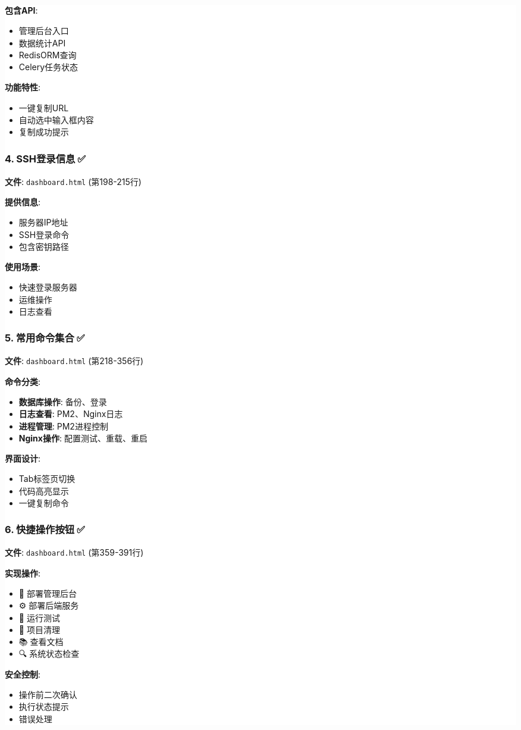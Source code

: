 **包含API**:
- 管理后台入口
- 数据统计API
- RedisORM查询
- Celery任务状态

**功能特性**:
- 一键复制URL
- 自动选中输入框内容
- 复制成功提示

### 4. SSH登录信息 ✅
**文件**: `dashboard.html` (第198-215行)

**提供信息**:
- 服务器IP地址
- SSH登录命令
- 包含密钥路径

**使用场景**:
- 快速登录服务器
- 运维操作
- 日志查看

### 5. 常用命令集合 ✅
**文件**: `dashboard.html` (第218-356行)

**命令分类**:
- **数据库操作**: 备份、登录
- **日志查看**: PM2、Nginx日志
- **进程管理**: PM2进程控制
- **Nginx操作**: 配置测试、重载、重启

**界面设计**:
- Tab标签页切换
- 代码高亮显示
- 一键复制命令

### 6. 快捷操作按钮 ✅
**文件**: `dashboard.html` (第359-391行)

**实现操作**:
- 🚀 部署管理后台
- ⚙️ 部署后端服务
- 🧪 运行测试
- 🧹 项目清理
- 📚 查看文档
- 🔍 系统状态检查

**安全控制**:
- 操作前二次确认
- 执行状态提示
- 错误处理
